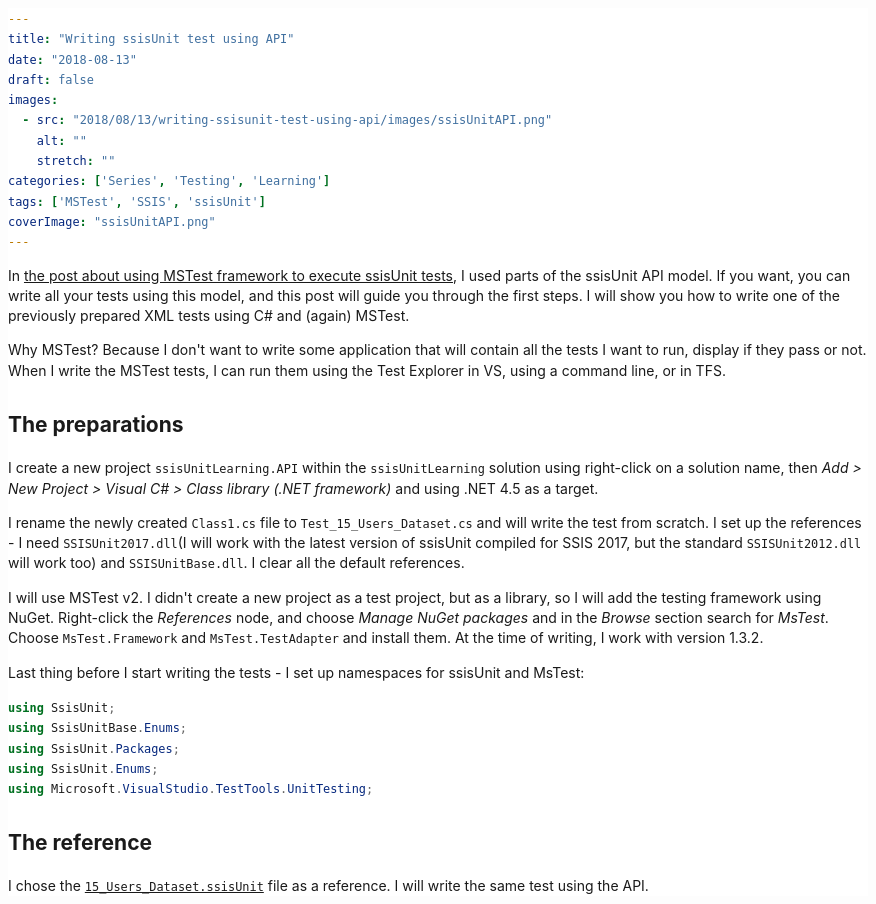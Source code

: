 ```yaml
---
title: "Writing ssisUnit test using API"
date: "2018-08-13"
draft: false
images:
  - src: "2018/08/13/writing-ssisunit-test-using-api/images/ssisUnitAPI.png"
    alt: ""
    stretch: ""
categories: ['Series', 'Testing', 'Learning']
tags: ['MSTest', 'SSIS', 'ssisUnit']
coverImage: "ssisUnitAPI.png"
---
```


In [the post about using MSTest framework to execute ssisUnit tests](http://blog.bartekr.net/2018/06/15/executing-ssisunit-tests-in-mstest-framework/), I used parts of the ssisUnit API model. If you want, you can write all your tests using this model, and this post will guide you through the first steps. I will show you how to write one of the previously prepared XML tests using C# and (again) MSTest.

Why MSTest? Because I don't want to write some application that will contain all the tests I want to run, display if they pass or not. When I write the MSTest tests, I can run them using the Test Explorer in VS, using a command line, or in TFS.

## The preparations

I create a new project `ssisUnitLearning.API` within the `ssisUnitLearning` solution using right-click on a solution name, then _Add > New Project > Visual C# > Class library (.NET framework)_ and using .NET 4.5 as a target.

I rename the newly created `Class1.cs` file to `Test_15_Users_Dataset.cs` and will write the test from scratch. I set up the references - I need `SSISUnit2017.dll`(I will work with the latest version of ssisUnit compiled for SSIS 2017, but the standard `SSISUnit2012.dll` will work too) and `SSISUnitBase.dll`. I clear all the default references.

I will use MSTest v2. I didn't create a new project as a test project, but as a library, so I will add the testing framework using NuGet. Right-click the _References_ node, and choose _Manage NuGet packages_ and in the _Browse_ section search for _MsTest_. Choose `MsTest.Framework` and `MsTest.TestAdapter` and install them. At the time of writing, I work with version 1.3.2.

Last thing before I start writing the tests - I set up namespaces for ssisUnit and MsTest:

```csharp
using SsisUnit;
using SsisUnitBase.Enums;
using SsisUnit.Packages;
using SsisUnit.Enums;
using Microsoft.VisualStudio.TestTools.UnitTesting;
```

## The reference

I chose the [`15_Users_Dataset.ssisUnit`](https://github.com/BartekR/ssisUnitLearning/tree/master/Tests) file as a reference. I will write the same test using the API.
